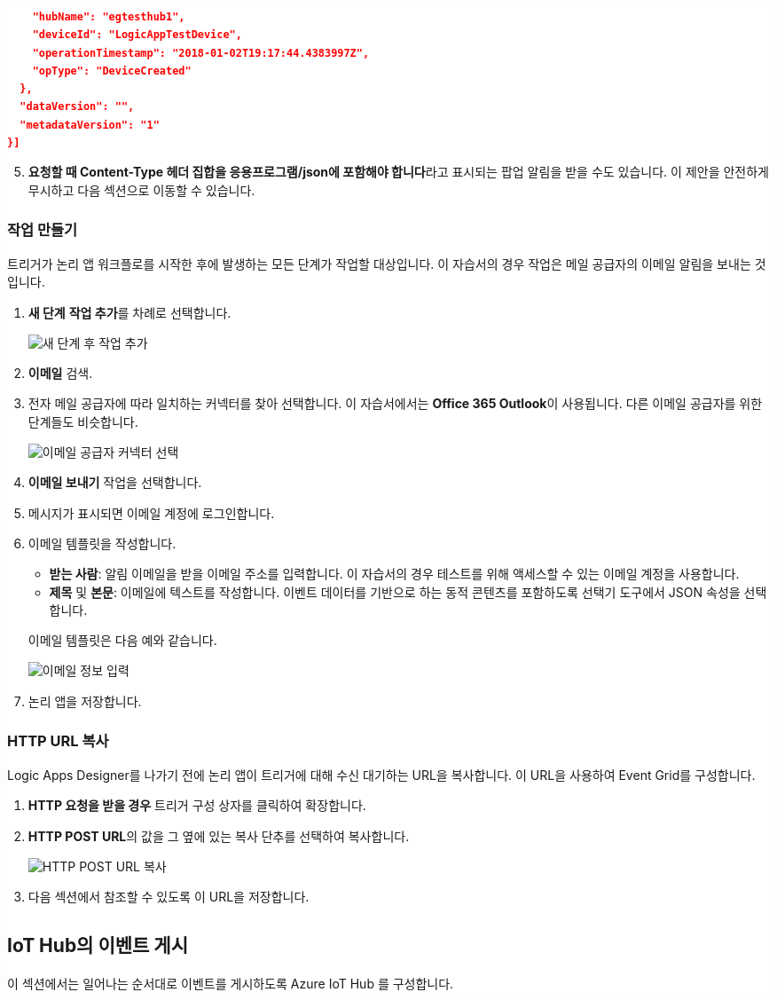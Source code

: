    ```json
       "hubName": "egtesthub1",
       "deviceId": "LogicAppTestDevice",
       "operationTimestamp": "2018-01-02T19:17:44.4383997Z",
       "opType": "DeviceCreated"
     },
     "dataVersion": "",
     "metadataVersion": "1"
   }]
   ```
5. **요청할 때 Content-Type 헤더 집합을 응용프로그램/json에 포함해야 합니다**라고 표시되는 팝업 알림을 받을 수도 있습니다. 이 제안을 안전하게 무시하고 다음 섹션으로 이동할 수 있습니다. 


### <a name="create-an-action"></a>작업 만들기

트리거가 논리 앱 워크플로를 시작한 후에 발생하는 모든 단계가 작업할 대상입니다. 이 자습서의 경우 작업은 메일 공급자의 이메일 알림을 보내는 것입니다. 

1. **새 단계** **작업 추가**를 차례로 선택합니다. 

   ![새 단계 후 작업 추가](./media/publish-iot-hub-events-to-logic-apps/new-step.png)

2. **이메일** 검색. 
3. 전자 메일 공급자에 따라 일치하는 커넥터를 찾아 선택합니다. 이 자습서에서는 **Office 365 Outlook**이 사용됩니다. 다른 이메일 공급자를 위한 단계들도 비슷합니다. 

   ![이메일 공급자 커넥터 선택](./media/publish-iot-hub-events-to-logic-apps/o365-outlook.png)

4. **이메일 보내기** 작업을 선택합니다. 
5. 메시지가 표시되면 이메일 계정에 로그인합니다. 
6. 이메일 템플릿을 작성합니다. 
   * **받는 사람**: 알림 이메일을 받을 이메일 주소를 입력합니다. 이 자습서의 경우 테스트를 위해 액세스할 수 있는 이메일 계정을 사용합니다. 
   * **제목** 및 **본문**: 이메일에 텍스트를 작성합니다. 이벤트 데이터를 기반으로 하는 동적 콘텐츠를 포함하도록 선택기 도구에서 JSON 속성을 선택합니다.  

   이메일 템플릿은 다음 예와 같습니다.

   ![이메일 정보 입력](./media/publish-iot-hub-events-to-logic-apps/email-content.png)

7. 논리 앱을 저장합니다. 

### <a name="copy-the-http-url"></a>HTTP URL 복사

Logic Apps Designer를 나가기 전에 논리 앱이 트리거에 대해 수신 대기하는 URL을 복사합니다. 이 URL을 사용하여 Event Grid를 구성합니다. 

1. **HTTP 요청을 받을 경우** 트리거 구성 상자를 클릭하여 확장합니다. 
2. **HTTP POST URL**의 값을 그 옆에 있는 복사 단추를 선택하여 복사합니다. 

   ![HTTP POST URL 복사](./media/publish-iot-hub-events-to-logic-apps/copy-url.png)

3. 다음 섹션에서 참조할 수 있도록 이 URL을 저장합니다. 

## <a name="publish-an-event-from-iot-hub"></a>IoT Hub의 이벤트 게시

이 섹션에서는 일어나는 순서대로 이벤트를 게시하도록 Azure IoT Hub 를 구성합니다. 
